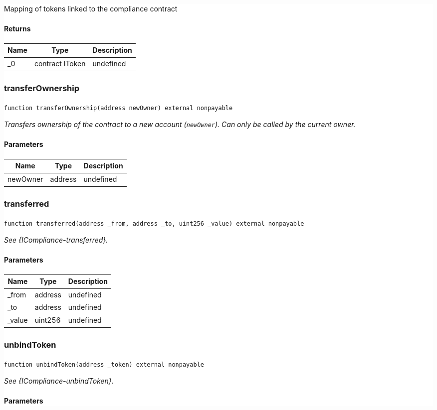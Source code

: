 Mapping of tokens linked to the compliance contract




#### Returns

| Name | Type | Description |
|---|---|---|
| _0 | contract IToken | undefined |

### transferOwnership

```solidity
function transferOwnership(address newOwner) external nonpayable
```



*Transfers ownership of the contract to a new account (`newOwner`). Can only be called by the current owner.*

#### Parameters

| Name | Type | Description |
|---|---|---|
| newOwner | address | undefined |

### transferred

```solidity
function transferred(address _from, address _to, uint256 _value) external nonpayable
```



*See {ICompliance-transferred}.*

#### Parameters

| Name | Type | Description |
|---|---|---|
| _from | address | undefined |
| _to | address | undefined |
| _value | uint256 | undefined |

### unbindToken

```solidity
function unbindToken(address _token) external nonpayable
```



*See {ICompliance-unbindToken}.*

#### Parameters
